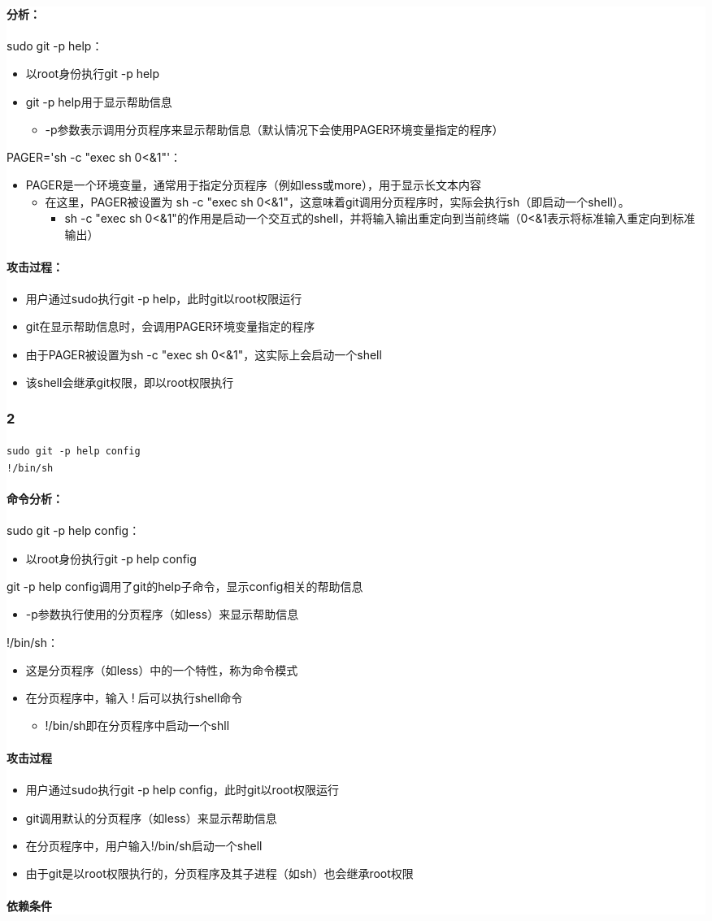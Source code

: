 #### 分析：

sudo git -p help：

- 以root身份执行git -p help

- git -p help用于显示帮助信息
  - -p参数表示调用分页程序来显示帮助信息（默认情况下会使用PAGER环境变量指定的程序）

PAGER='sh -c "exec sh 0<&1"'：

- PAGER是一个环境变量，通常用于指定分页程序（例如less或more），用于显示长文本内容
  - 在这里，PAGER被设置为 sh -c "exec sh 0<&1"，这意味着git调用分页程序时，实际会执行sh（即启动一个shell）。
    - sh -c "exec sh 0<&1"的作用是启动一个交互式的shell，并将输入输出重定向到当前终端（0<&1表示将标准输入重定向到标准输出）

#### 攻击过程：

- 用户通过sudo执行git -p help，此时git以root权限运行

- git在显示帮助信息时，会调用PAGER环境变量指定的程序

- 由于PAGER被设置为sh -c "exec sh 0<&1"，这实际上会启动一个shell

- 该shell会继承git权限，即以root权限执行



### 2

```
sudo git -p help config
!/bin/sh
```

#### 命令分析：

sudo git -p help config：

- 以root身份执行git -p help config

git -p help config调用了git的help子命令，显示config相关的帮助信息 

- -p参数执行使用的分页程序（如less）来显示帮助信息

!/bin/sh：

- 这是分页程序（如less）中的一个特性，称为命令模式

- 在分页程序中，输入 ! 后可以执行shell命令
  - !/bin/sh即在分页程序中启动一个shll

#### 攻击过程

- 用户通过sudo执行git -p help config，此时git以root权限运行

- git调用默认的分页程序（如less）来显示帮助信息
- 在分页程序中，用户输入!/bin/sh启动一个shell
- 由于git是以root权限执行的，分页程序及其子进程（如sh）也会继承root权限

#### 依赖条件

